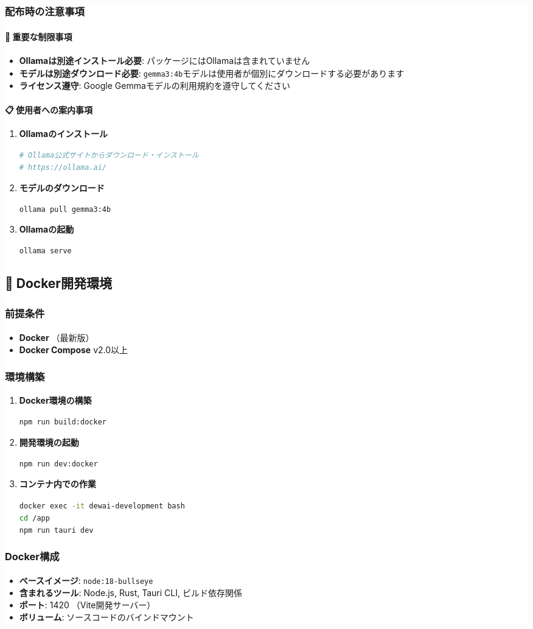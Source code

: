 ### 配布時の注意事項

#### 🚨 重要な制限事項

- **Ollamaは別途インストール必要**: パッケージにはOllamaは含まれていません
- **モデルは別途ダウンロード必要**: `gemma3:4b`モデルは使用者が個別にダウンロードする必要があります
- **ライセンス遵守**: Google Gemmaモデルの利用規約を遵守してください

#### 📋 使用者への案内事項

1. **Ollamaのインストール**
   ```bash
   # Ollama公式サイトからダウンロード・インストール
   # https://ollama.ai/
   ```

2. **モデルのダウンロード**
   ```bash
   ollama pull gemma3:4b
   ```

3. **Ollamaの起動**
   ```bash
   ollama serve
   ```

## 🐳 Docker開発環境

### 前提条件

- **Docker** （最新版）
- **Docker Compose** v2.0以上

### 環境構築

1. **Docker環境の構築**
   ```bash
   npm run build:docker
   ```

2. **開発環境の起動**
   ```bash
   npm run dev:docker
   ```

3. **コンテナ内での作業**
   ```bash
   docker exec -it dewai-development bash
   cd /app
   npm run tauri dev
   ```

### Docker構成

- **ベースイメージ**: `node:18-bullseye`
- **含まれるツール**: Node.js, Rust, Tauri CLI, ビルド依存関係
- **ポート**: 1420 （Vite開発サーバー）
- **ボリューム**: ソースコードのバインドマウント
